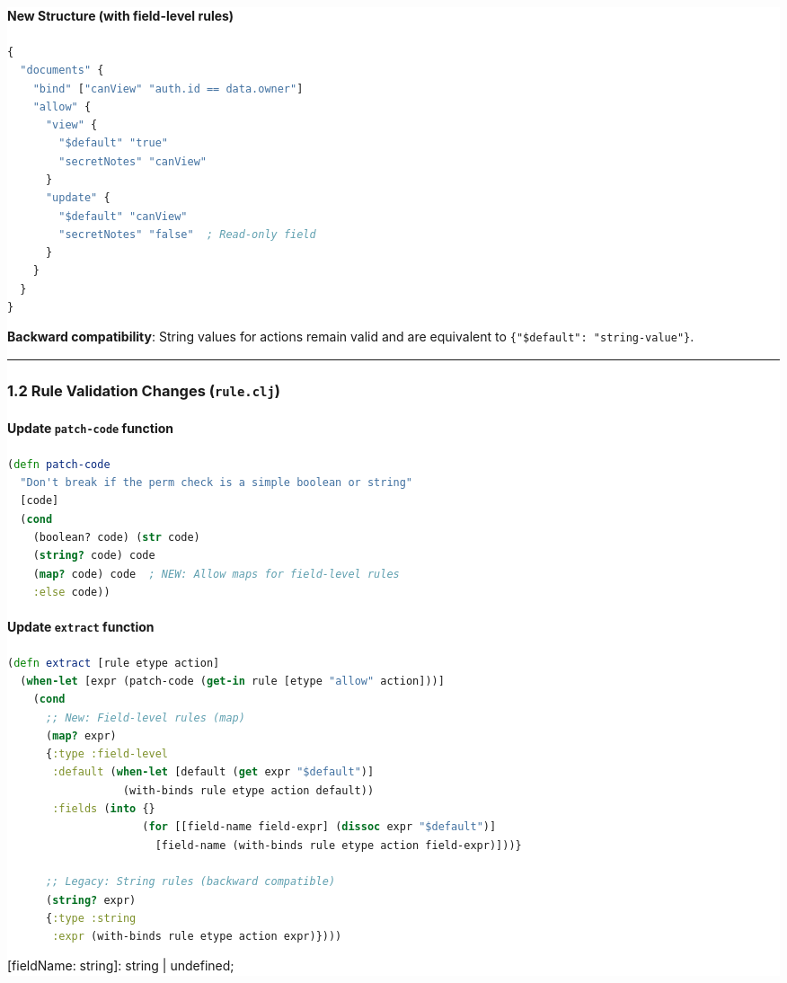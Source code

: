 #### New Structure (with field-level rules)
```clojure
{
  "documents" {
    "bind" ["canView" "auth.id == data.owner"]
    "allow" {
      "view" {
        "$default" "true"
        "secretNotes" "canView"
      }
      "update" {
        "$default" "canView"
        "secretNotes" "false"  ; Read-only field
      }
    }
  }
}
```

**Backward compatibility**: String values for actions remain valid and are equivalent to `{"$default": "string-value"}`.

---

### 1.2 Rule Validation Changes (`rule.clj`)

#### Update `patch-code` function
```clojure
(defn patch-code
  "Don't break if the perm check is a simple boolean or string"
  [code]
  (cond
    (boolean? code) (str code)
    (string? code) code
    (map? code) code  ; NEW: Allow maps for field-level rules
    :else code))
```

#### Update `extract` function
```clojure
(defn extract [rule etype action]
  (when-let [expr (patch-code (get-in rule [etype "allow" action]))]
    (cond
      ;; New: Field-level rules (map)
      (map? expr)
      {:type :field-level
       :default (when-let [default (get expr "$default")]
                  (with-binds rule etype action default))
       :fields (into {}
                     (for [[field-name field-expr] (dissoc expr "$default")]
                       [field-name (with-binds rule etype action field-expr)]))}

      ;; Legacy: String rules (backward compatible)
      (string? expr)
      {:type :string
       :expr (with-binds rule etype action expr)})))
```


  [fieldName: string]: string | undefined;